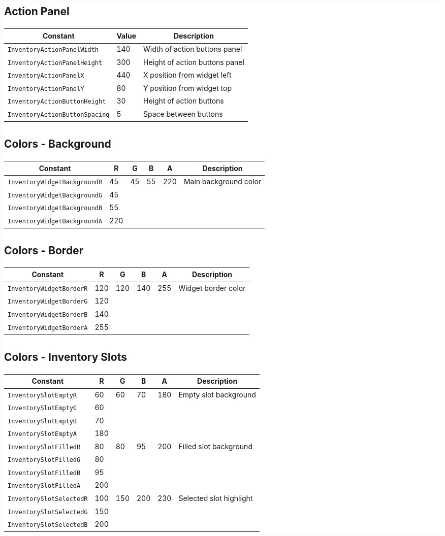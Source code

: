 ## Action Panel

| Constant | Value | Description |
|----------|--------|-------------|
| `InventoryActionPanelWidth` | 140 | Width of action buttons panel |
| `InventoryActionPanelHeight` | 300 | Height of action buttons panel |
| `InventoryActionPanelX` | 440 | X position from widget left |
| `InventoryActionPanelY` | 80 | Y position from widget top |
| `InventoryActionButtonHeight` | 30 | Height of action buttons |
| `InventoryActionButtonSpacing` | 5 | Space between buttons |

## Colors - Background

| Constant | R | G | B | A | Description |
|----------|---|---|---|---|-------------|
| `InventoryWidgetBackgroundR` | 45 | 45 | 55 | 220 | Main background color |
| `InventoryWidgetBackgroundG` | 45 | | | |
| `InventoryWidgetBackgroundB` | 55 | | | |
| `InventoryWidgetBackgroundA` | 220 | | | |

## Colors - Border

| Constant | R | G | B | A | Description |
|----------|---|---|---|---|-------------|
| `InventoryWidgetBorderR` | 120 | 120 | 140 | 255 | Widget border color |
| `InventoryWidgetBorderG` | 120 | | | |
| `InventoryWidgetBorderB` | 140 | | | |
| `InventoryWidgetBorderA` | 255 | | | |

## Colors - Inventory Slots

| Constant | R | G | B | A | Description |
|----------|---|---|---|---|-------------|
| `InventorySlotEmptyR` | 60 | 60 | 70 | 180 | Empty slot background |
| `InventorySlotEmptyG` | 60 | | | |
| `InventorySlotEmptyB` | 70 | | | |
| `InventorySlotEmptyA` | 180 | | | |
| `InventorySlotFilledR` | 80 | 80 | 95 | 200 | Filled slot background |
| `InventorySlotFilledG` | 80 | | | |
| `InventorySlotFilledB` | 95 | | | |
| `InventorySlotFilledA` | 200 | | | |
| `InventorySlotSelectedR` | 100 | 150 | 200 | 230 | Selected slot highlight |
| `InventorySlotSelectedG` | 150 | | | |
| `InventorySlotSelectedB` | 200 | | | |
